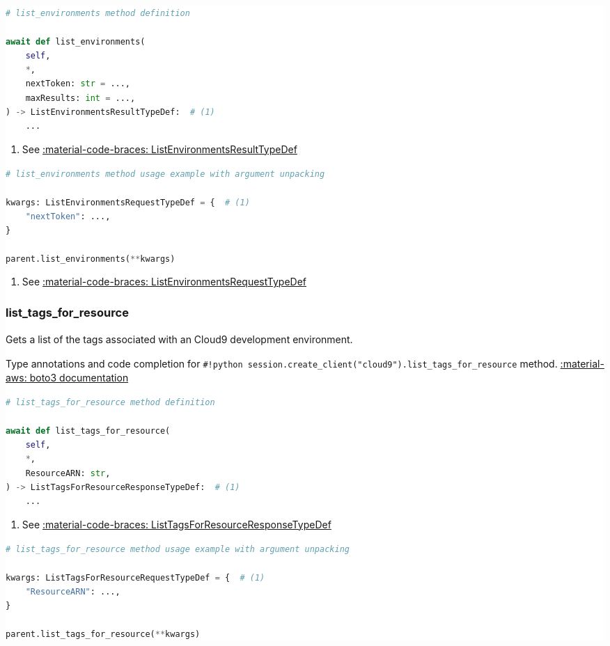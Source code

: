 ```python
# list_environments method definition

await def list_environments(
    self,
    *,
    nextToken: str = ...,
    maxResults: int = ...,
) -> ListEnvironmentsResultTypeDef:  # (1)
    ...
```

1. See [:material-code-braces: ListEnvironmentsResultTypeDef](./type_defs.md#listenvironmentsresulttypedef)


```python
# list_environments method usage example with argument unpacking

kwargs: ListEnvironmentsRequestTypeDef = {  # (1)
    "nextToken": ...,
}

parent.list_environments(**kwargs)
```

1. See [:material-code-braces: ListEnvironmentsRequestTypeDef](./type_defs.md#listenvironmentsrequesttypedef)

### list\_tags\_for\_resource

Gets a list of the tags associated with an Cloud9 development environment.

Type annotations and code completion for `#!python session.create_client("cloud9").list_tags_for_resource` method.
[:material-aws: boto3 documentation](https://boto3.amazonaws.com/v1/documentation/api/latest/reference/services/cloud9/client/list_tags_for_resource.html)

```python
# list_tags_for_resource method definition

await def list_tags_for_resource(
    self,
    *,
    ResourceARN: str,
) -> ListTagsForResourceResponseTypeDef:  # (1)
    ...
```

1. See [:material-code-braces: ListTagsForResourceResponseTypeDef](./type_defs.md#listtagsforresourceresponsetypedef)


```python
# list_tags_for_resource method usage example with argument unpacking

kwargs: ListTagsForResourceRequestTypeDef = {  # (1)
    "ResourceARN": ...,
}

parent.list_tags_for_resource(**kwargs)
```
